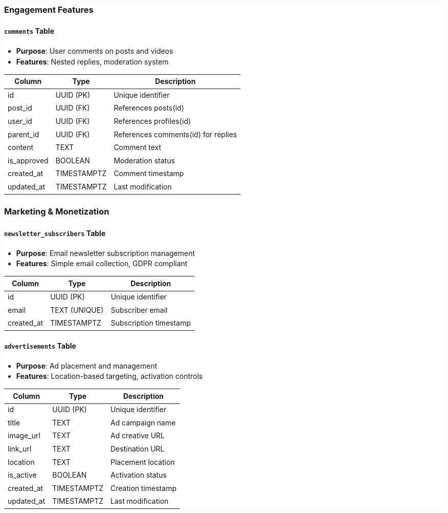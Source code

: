 ### Engagement Features

#### `comments` Table
- **Purpose**: User comments on posts and videos
- **Features**: Nested replies, moderation system

| Column | Type | Description |
|--------|------|-------------|
| id | UUID (PK) | Unique identifier |
| post_id | UUID (FK) | References posts(id) |
| user_id | UUID (FK) | References profiles(id) |
| parent_id | UUID (FK) | References comments(id) for replies |
| content | TEXT | Comment text |
| is_approved | BOOLEAN | Moderation status |
| created_at | TIMESTAMPTZ | Comment timestamp |
| updated_at | TIMESTAMPTZ | Last modification |

### Marketing & Monetization

#### `newsletter_subscribers` Table
- **Purpose**: Email newsletter subscription management
- **Features**: Simple email collection, GDPR compliant

| Column | Type | Description |
|--------|------|-------------|
| id | UUID (PK) | Unique identifier |
| email | TEXT (UNIQUE) | Subscriber email |
| created_at | TIMESTAMPTZ | Subscription timestamp |

#### `advertisements` Table
- **Purpose**: Ad placement and management
- **Features**: Location-based targeting, activation controls

| Column | Type | Description |
|--------|------|-------------|
| id | UUID (PK) | Unique identifier |
| title | TEXT | Ad campaign name |
| image_url | TEXT | Ad creative URL |
| link_url | TEXT | Destination URL |
| location | TEXT | Placement location |
| is_active | BOOLEAN | Activation status |
| created_at | TIMESTAMPTZ | Creation timestamp |
| updated_at | TIMESTAMPTZ | Last modification |

